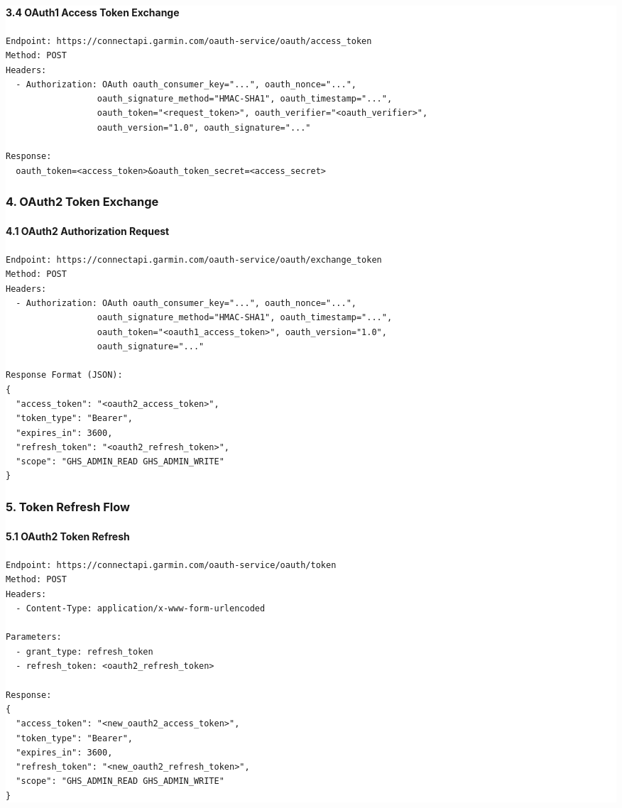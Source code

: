 #### 3.4 OAuth1 Access Token Exchange
```
Endpoint: https://connectapi.garmin.com/oauth-service/oauth/access_token
Method: POST
Headers:
  - Authorization: OAuth oauth_consumer_key="...", oauth_nonce="...",
                  oauth_signature_method="HMAC-SHA1", oauth_timestamp="...",
                  oauth_token="<request_token>", oauth_verifier="<oauth_verifier>",
                  oauth_version="1.0", oauth_signature="..."

Response:
  oauth_token=<access_token>&oauth_token_secret=<access_secret>
```

### 4. OAuth2 Token Exchange

#### 4.1 OAuth2 Authorization Request
```
Endpoint: https://connectapi.garmin.com/oauth-service/oauth/exchange_token
Method: POST
Headers:
  - Authorization: OAuth oauth_consumer_key="...", oauth_nonce="...",
                  oauth_signature_method="HMAC-SHA1", oauth_timestamp="...",
                  oauth_token="<oauth1_access_token>", oauth_version="1.0",
                  oauth_signature="..."

Response Format (JSON):
{
  "access_token": "<oauth2_access_token>",
  "token_type": "Bearer",
  "expires_in": 3600,
  "refresh_token": "<oauth2_refresh_token>",
  "scope": "GHS_ADMIN_READ GHS_ADMIN_WRITE"
}
```

### 5. Token Refresh Flow

#### 5.1 OAuth2 Token Refresh
```
Endpoint: https://connectapi.garmin.com/oauth-service/oauth/token
Method: POST
Headers:
  - Content-Type: application/x-www-form-urlencoded

Parameters:
  - grant_type: refresh_token
  - refresh_token: <oauth2_refresh_token>

Response:
{
  "access_token": "<new_oauth2_access_token>",
  "token_type": "Bearer", 
  "expires_in": 3600,
  "refresh_token": "<new_oauth2_refresh_token>",
  "scope": "GHS_ADMIN_READ GHS_ADMIN_WRITE"
}
```
